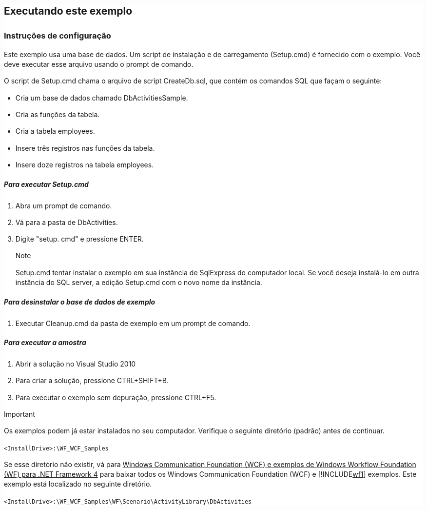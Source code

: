 ## <a name="running-this-sample"></a>Executando este exemplo

### <a name="setup-instructions"></a>Instruções de configuração

Este exemplo usa uma base de dados. Um script de instalação e de carregamento (Setup.cmd) é fornecido com o exemplo. Você deve executar esse arquivo usando o prompt de comando.

O script de Setup.cmd chama o arquivo de script CreateDb.sql, que contém os comandos SQL que façam o seguinte:

- Cria um base de dados chamado DbActivitiesSample.

- Cria as funções da tabela.

- Cria a tabela employees.

- Insere três registros nas funções da tabela.

- Insere doze registros na tabela employees.

##### <a name="to-run-setupcmd"></a>Para executar Setup.cmd

1. Abra um prompt de comando.

2. Vá para a pasta de DbActivities.

3. Digite "setup. cmd" e pressione ENTER.

    > [!NOTE]
    > Setup.cmd tentar instalar o exemplo em sua instância de SqlExpress do computador local. Se você deseja instalá-lo em outra instância do SQL server, a edição Setup.cmd com o novo nome da instância.

##### <a name="to-uninstall-the-sample-database"></a>Para desinstalar o base de dados de exemplo

1. Executar Cleanup.cmd da pasta de exemplo em um prompt de comando.

##### <a name="to-run-the-sample"></a>Para executar a amostra

1. Abrir a solução no Visual Studio 2010

2. Para criar a solução, pressione CTRL+SHIFT+B.

3. Para executar o exemplo sem depuração, pressione CTRL+F5.

> [!IMPORTANT]
> Os exemplos podem já estar instalados no seu computador. Verifique o seguinte diretório (padrão) antes de continuar.
>
> `<InstallDrive>:\WF_WCF_Samples`
>
> Se esse diretório não existir, vá para [Windows Communication Foundation (WCF) e exemplos de Windows Workflow Foundation (WF) para .NET Framework 4](https://www.microsoft.com/download/details.aspx?id=21459) para baixar todos os Windows Communication Foundation (WCF) e [!INCLUDE[wf1](../../../../includes/wf1-md.md)] exemplos. Este exemplo está localizado no seguinte diretório.
>
> `<InstallDrive>:\WF_WCF_Samples\WF\Scenario\ActivityLibrary\DbActivities`
